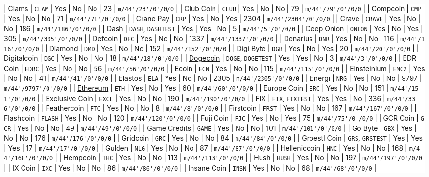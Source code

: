 | Clams                                                             | `CLAM`               | Yes     | No      | No     | 23        | `m/44'/23'/0'/0/0`   |
| Club Coin                                                         | `CLUB`               | Yes     | No      | No     | 79        | `m/44'/79'/0'/0/0`   |
| Compcoin                                                          | `CMP`                | Yes     | No      | No     | 71        | `m/44'/71'/0'/0/0`   |
| Crane Pay                                                         | `CRP`                | Yes     | No      | Yes    | 2304      | `m/44'/2304'/0'/0/0` |
| Crave                                                             | `CRAVE`              | Yes     | No      | No     | 186       | `m/44'/186'/0'/0/0`  |
| [Dash](https://github.com/dashpay/dash)                           | `DASH`, `DASHTEST`   | Yes     | Yes     | No     | 5         | `m/44'/5'/0'/0/0`    |
| Deep Onion                                                        | `ONION`              | Yes     | No      | Yes    | 305       | `m/44'/305'/0'/0/0`  |
| Defcoin                                                           | `DFC`                | Yes     | No      | No     | 1337      | `m/44'/1337'/0'/0/0` |
| Denarius                                                          | `DNR`                | Yes     | No      | No     | 116       | `m/44'/116'/0'/0/0`  |
| Diamond                                                           | `DMD`                | Yes     | No      | No     | 152       | `m/44'/152'/0'/0/0`  |
| Digi Byte                                                         | `DGB`                | Yes     | No      | Yes    | 20        | `m/44'/20'/0'/0/0`   |
| Digitalcoin                                                       | `DGC`                | Yes     | No      | No     | 18        | `m/44'/18'/0'/0/0`   |
| [Dogecoin](https://github.com/dogecoin/dogecoin)                  | `DOGE`, `DOGETEST`   | Yes     | Yes     | No     | 3         | `m/44'/3'/0'/0/0`    |
| EDR Coin                                                          | `EDRC`               | Yes     | No      | No     | 56        | `m/44'/56'/0'/0/0`   |
| Ecoin                                                             | `ECN`                | Yes     | No      | No     | 115       | `m/44'/115'/0'/0/0`  |
| Einsteinium                                                       | `EMC2`               | Yes     | No      | No     | 41        | `m/44'/41'/0'/0/0`   |
| Elastos                                                           | `ELA`                | Yes     | No      | No     | 2305      | `m/44'/2305'/0'/0/0` |
| Energi                                                            | `NRG`                | Yes     | No      | No     | 9797      | `m/44'/9797'/0'/0/0` |
| [Ethereum](https://github.com/ethereum/go-ethereum)               | `ETH`                | Yes     | No      | Yes    | 60        | `m/44'/60'/0'/0/0`   |
| Europe Coin                                                       | `ERC`                | Yes     | No      | No     | 151       | `m/44'/151'/0'/0/0`  |
| Exclusive Coin                                                    | `EXCL`               | Yes     | No      | No     | 190       | `m/44'/190'/0'/0/0`  |
| FIX                                                               | `FIX`, `FIXTEST`     | Yes     | Yes     | No     | 336       | `m/44'/336'/0'/0/0`  |
| Feathercoin                                                       | `FTC`                | Yes     | No      | No     | 8         | `m/44'/8'/0'/0/0`    |
| Firstcoin                                                         | `FRST`               | Yes     | No      | No     | 167       | `m/44'/167'/0'/0/0`  |
| Flashcoin                                                         | `FLASH`              | Yes     | No      | No     | 120       | `m/44'/120'/0'/0/0`  |
| Fuji Coin                                                         | `FJC`                | Yes     | No      | Yes    | 75        | `m/44'/75'/0'/0/0`   |
| GCR Coin                                                          | `GCR`                | Yes     | No      | No     | 49        | `m/44'/49'/0'/0/0`   |
| Game Credits                                                      | `GAME`               | Yes     | No      | No     | 101       | `m/44'/101'/0'/0/0`  |
| Go Byte                                                           | `GBX`                | Yes     | No      | No     | 176       | `m/44'/176'/0'/0/0`  |
| Gridcoin                                                          | `GRC`                | Yes     | No      | No     | 84        | `m/44'/84'/0'/0/0`   |
| Groestl Coin                                                      | `GRS`, `GRSTEST`     | Yes     | Yes     | Yes    | 17        | `m/44'/17'/0'/0/0`   |
| Gulden                                                            | `NLG`                | Yes     | No      | No     | 87        | `m/44'/87'/0'/0/0`   |
| Helleniccoin                                                      | `HNC`                | Yes     | No      | No     | 168       | `m/44'/168'/0'/0/0`  |
| Hempcoin                                                          | `THC`                | Yes     | No      | No     | 113       | `m/44'/113'/0'/0/0`  |
| Hush                                                              | `HUSH`               | Yes     | No      | No     | 197       | `m/44'/197'/0'/0/0`  |
| IX Coin                                                           | `IXC`                | Yes     | No      | No     | 86        | `m/44'/86'/0'/0/0`   |
| Insane Coin                                                       | `INSN`               | Yes     | No      | No     | 68        | `m/44'/68'/0'/0/0`   |